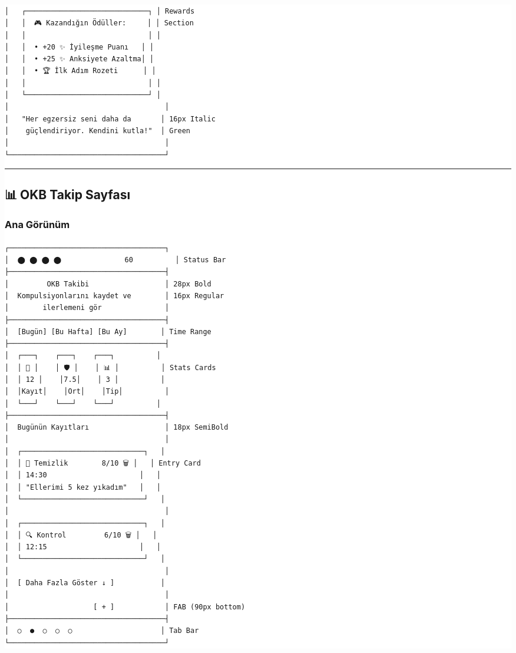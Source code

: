 ```
│   ┌─────────────────────────────┐ │ Rewards
│   │  🎮 Kazandığın Ödüller:     │ │ Section
│   │                             │ │
│   │  • +20 ✨ İyileşme Puanı   │ │
│   │  • +25 ✨ Anksiyete Azaltma│ │
│   │  • 🏆 İlk Adım Rozeti      │ │
│   │                             │ │
│   └─────────────────────────────┘ │
│                                     │
│   "Her egzersiz seni daha da       │ 16px Italic
│    güçlendiriyor. Kendini kutla!"  │ Green
│                                     │
└─────────────────────────────────────┘
```

---

## 📊 OKB Takip Sayfası

### Ana Görünüm

```
┌─────────────────────────────────────┐
│  ⬤ ⬤ ⬤ ⬤               60          │ Status Bar
├─────────────────────────────────────┤
│         OKB Takibi                  │ 28px Bold
│  Kompulsiyonlarını kaydet ve        │ 16px Regular
│        ilerlemeni gör               │
├─────────────────────────────────────┤
│  [Bugün] [Bu Hafta] [Bu Ay]        │ Time Range
├─────────────────────────────────────┤
│  ┌───┐    ┌───┐    ┌───┐          │
│  │ 🧠 │    │ 🛡️ │    │ 📊 │          │ Stats Cards
│  │ 12 │    │7.5│    │ 3 │          │
│  │Kayıt│    │Ort│    │Tip│          │
│  └───┘    └───┘    └───┘          │
├─────────────────────────────────────┤
│  Bugünün Kayıtları                  │ 18px SemiBold
│                                     │
│  ┌─────────────────────────────┐   │
│  │ 🧼 Temizlik        8/10 🗑️ │   │ Entry Card
│  │ 14:30                      │   │
│  │ "Ellerimi 5 kez yıkadım"   │   │
│  └─────────────────────────────┘   │
│                                     │
│  ┌─────────────────────────────┐   │
│  │ 🔍 Kontrol         6/10 🗑️ │   │
│  │ 12:15                      │   │
│  └─────────────────────────────┘   │
│                                     │
│  [ Daha Fazla Göster ↓ ]           │
│                                     │
│                    [ + ]            │ FAB (90px bottom)
├─────────────────────────────────────┤
│  ○  ●  ○  ○  ○                     │ Tab Bar
└─────────────────────────────────────┘
```

